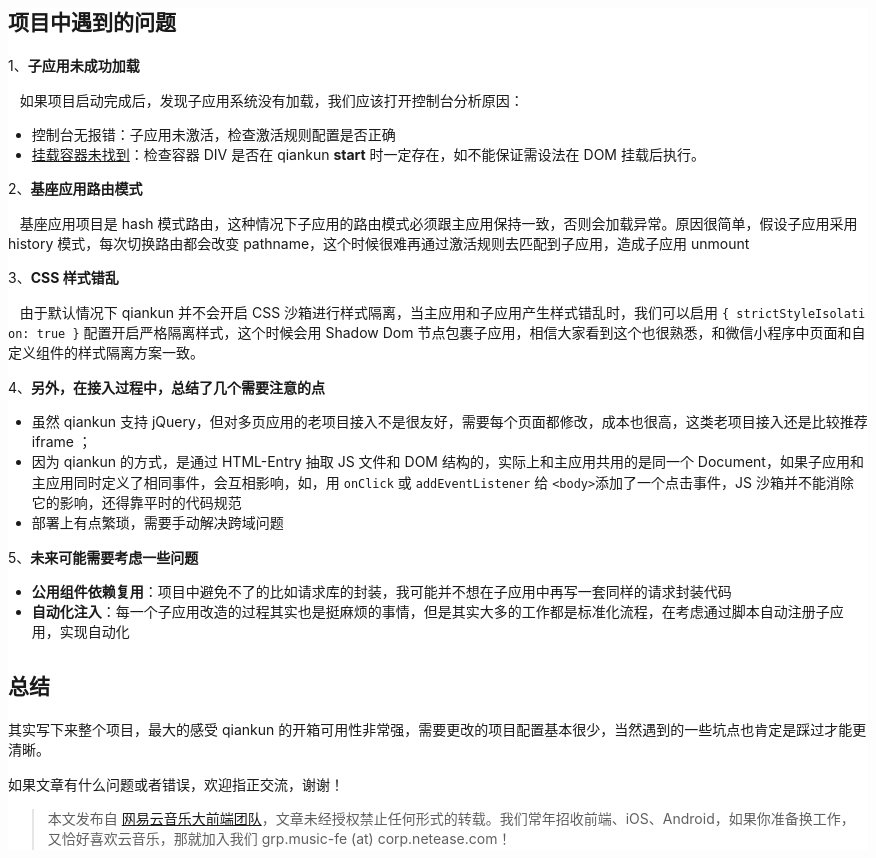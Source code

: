 项目中遇到的问题
--------

1、**子应用未成功加载**

   如果项目启动完成后，发现子应用系统没有加载，我们应该打开控制台分析原因：

*   控制台无报错：子应用未激活，检查激活规则配置是否正确
*   [挂载容器未找到](https://link.juejin.cn?target=https%3A%2F%2Fqiankun.umijs.org%2Ffaq%23application-died-in-status-not_mounted-target-container-with-container-not-existed-after-xxx-mounted "https://qiankun.umijs.org/faq#application-died-in-status-not_mounted-target-container-with-container-not-existed-after-xxx-mounted")：检查容器 DIV 是否在 qiankun **start** 时一定存在，如不能保证需设法在 DOM 挂载后执行。

  
2、**基座应用路由模式**  

   基座应用项目是 hash 模式路由，这种情况下子应用的路由模式必须跟主应用保持一致，否则会加载异常。原因很简单，假设子应用采用 history 模式，每次切换路由都会改变 pathname，这个时候很难再通过激活规则去匹配到子应用，造成子应用 unmount

3、**CSS 样式错乱**

   由于默认情况下 qiankun 并不会开启 CSS 沙箱进行样式隔离，当主应用和子应用产生样式错乱时，我们可以启用 `{ strictStyleIsolation: true }` 配置开启严格隔离样式，这个时候会用 Shadow Dom 节点包裹子应用，相信大家看到这个也很熟悉，和微信小程序中页面和自定义组件的样式隔离方案一致。

4、**另外，在接入过程中，总结了几个需要注意的点**

*   虽然 qiankun 支持 jQuery，但对多页应用的老项目接入不是很友好，需要每个页面都修改，成本也很高，这类老项目接入还是比较推荐 iframe ；
*   因为 qiankun 的方式，是通过 HTML-Entry 抽取 JS 文件和 DOM 结构的，实际上和主应用共用的是同一个 Document，如果子应用和主应用同时定义了相同事件，会互相影响，如，用 `onClick` 或 `addEventListener` 给 `<body>`添加了一个点击事件，JS 沙箱并不能消除它的影响，还得靠平时的代码规范
*   部署上有点繁琐，需要手动解决跨域问题

  
5、**未来可能需要考虑一些问题**  

*   **公用组件依赖复用**：项目中避免不了的比如请求库的封装，我可能并不想在子应用中再写一套同样的请求封装代码
*   **自动化注入**：每一个子应用改造的过程其实也是挺麻烦的事情，但是其实大多的工作都是标准化流程，在考虑通过脚本自动注册子应用，实现自动化

总结
--

其实写下来整个项目，最大的感受 qiankun 的开箱可用性非常强，需要更改的项目配置基本很少，当然遇到的一些坑点也肯定是踩过才能更清晰。

如果文章有什么问题或者错误，欢迎指正交流，谢谢！

> 本文发布自 [网易云音乐大前端团队](https://link.juejin.cn?target=https%3A%2F%2Fgithub.com%2Fx-orpheus "https://github.com/x-orpheus")，文章未经授权禁止任何形式的转载。我们常年招收前端、iOS、Android，如果你准备换工作，又恰好喜欢云音乐，那就加入我们 grp.music-fe (at) corp.netease.com！